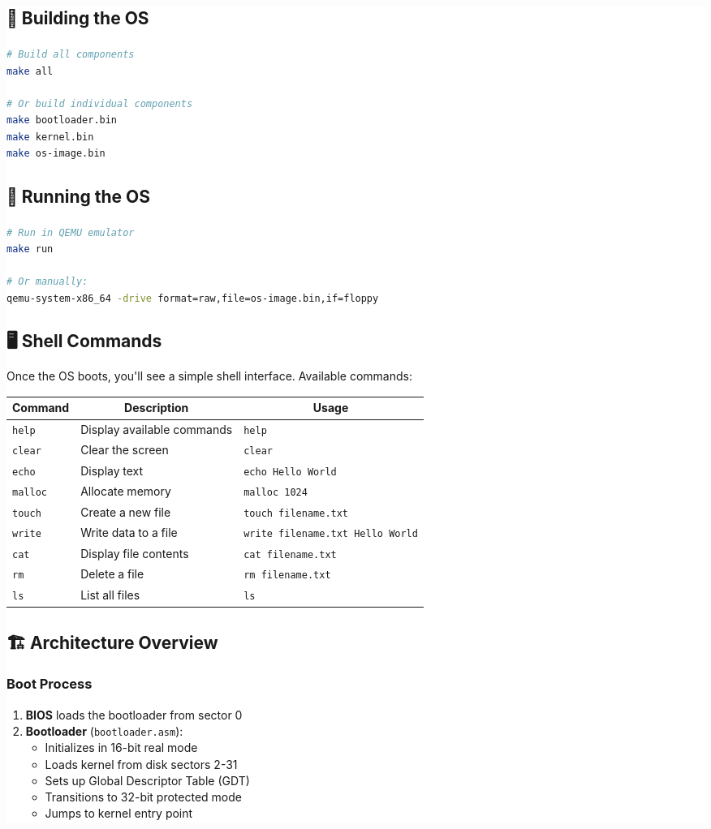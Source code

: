 ## 🔧 Building the OS

```bash
# Build all components
make all

# Or build individual components
make bootloader.bin
make kernel.bin
make os-image.bin
```

## 🚀 Running the OS

```bash
# Run in QEMU emulator
make run

# Or manually:
qemu-system-x86_64 -drive format=raw,file=os-image.bin,if=floppy
```

## 🖥️ Shell Commands

Once the OS boots, you'll see a simple shell interface. Available commands:

| Command | Description | Usage |
|---------|-------------|-------|
| `help` | Display available commands | `help` |
| `clear` | Clear the screen | `clear` |
| `echo` | Display text | `echo Hello World` |
| `malloc` | Allocate memory | `malloc 1024` |
| `touch` | Create a new file | `touch filename.txt` |
| `write` | Write data to a file | `write filename.txt Hello World` |
| `cat` | Display file contents | `cat filename.txt` |
| `rm` | Delete a file | `rm filename.txt` |
| `ls` | List all files | `ls` |

## 🏗️ Architecture Overview

### Boot Process
1. **BIOS** loads the bootloader from sector 0
2. **Bootloader** (`bootloader.asm`):
   - Initializes in 16-bit real mode
   - Loads kernel from disk sectors 2-31
   - Sets up Global Descriptor Table (GDT)
   - Transitions to 32-bit protected mode
   - Jumps to kernel entry point
